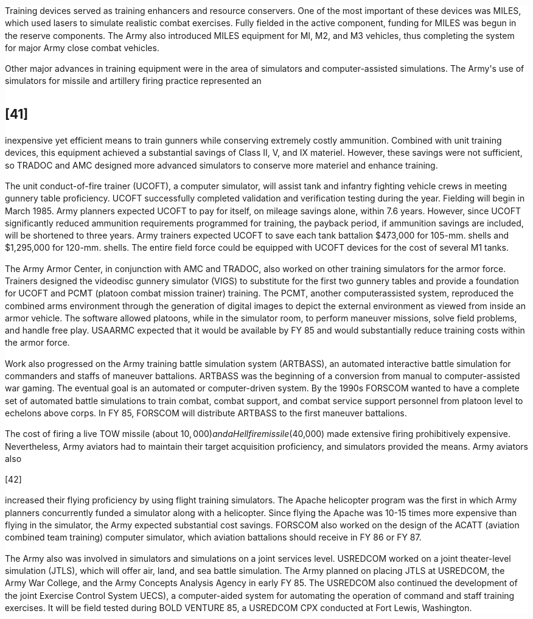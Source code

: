 Training devices served as training enhancers and resource conservers. One of the most important of these devices was MILES, which used lasers to simulate realistic combat exercises. Fully fielded in the active component, funding for MILES was begun in the reserve components. The Army also introduced MILES equipment for Ml, M2, and M3 vehicles, thus completing the system for major Army close combat vehicles.

Other major advances in training equipment were in the area of simulators and computer-assisted simulations. The Army's use of simulators for missile and artillery firing practice represented an

## [41]

inexpensive yet efficient means to train gunners while conserving extremely costly ammunition. Combined with unit training devices, this equipment achieved a substantial savings of Class II, V, and IX materiel. However, these savings were not sufficient, so TRADOC and AMC designed more advanced simulators to conserve more materiel and enhance training.

The unit conduct-of-fire trainer (UCOFT), a computer simulator, will assist tank and infantry fighting vehicle crews in meeting gunnery table proficiency. UCOFT successfully completed validation and verification testing during the year. Fielding will begin in March 1985. Army planners expected UCOFT to pay for itself, on mileage savings alone, within 7.6 years. However, since UCOFT significantly reduced ammunition requirements programmed for training, the payback period, if ammunition savings are included, will be shortened to three years. Army trainers expected UCOFT to save each tank battalion $473,000 for 105-mm. shells and $1,295,000 for 120-mm. shells. The entire field force could be equipped with UCOFT devices for the cost of several M1 tanks.

The Army Armor Center, in conjunction with AMC and TRADOC, also worked on other training simulators for the armor force. Trainers designed the videodisc gunnery simulator (VIGS) to substitute for the first two gunnery tables and provide a foundation for UCOFT and PCMT (platoon combat mission trainer) training. The PCMT, another computerassisted system, reproduced the combined arms environment through the generation of digital images to depict the external environment as viewed from inside an armor vehicle. The software allowed platoons, while in the simulator room, to perform maneuver missions, solve field problems, and handle free play. USAARMC expected that it would be available by FY 85 and would substantially reduce training costs within the armor force.

Work also progressed on the Army training battle simulation system (ARTBASS), an automated interactive battle simulation for commanders and staffs of maneuver battalions. ARTBASS was the beginning of a conversion from manual to computer-assisted war gaming. The eventual goal is an automated or computer-driven system. By the 1990s FORSCOM wanted to have a complete set of automated battle simulations to train combat, combat support, and combat service support personnel from platoon level to echelons above corps. In FY 85, FORSCOM will distribute ARTBASS to the first maneuver battalions.

The cost of firing a live TOW missile (about $10,000) and a Hellfire missile ($40,000) made extensive firing prohibitively expensive. Nevertheless, Army aviators had to maintain their target acquisition proficiency, and simulators provided the means. Army aviators also

[42]

increased their flying proficiency by using flight training simulators. The Apache helicopter program was the first in which Army planners concurrently funded a simulator along with a helicopter. Since flying the Apache was 10-15 times more expensive than flying in the simulator, the Army expected substantial cost savings. FORSCOM also worked on the design of the ACATT (aviation combined team training) computer simulator, which aviation battalions should receive in FY 86 or FY 87.

The Army also was involved in simulators and simulations on a joint services level. USREDCOM worked on a joint theater-level simulation (JTLS), which will offer air, land, and sea battle simulation. The Army planned on placing JTLS at USREDCOM, the Army War College, and the Army Concepts Analysis Agency in early FY 85. The USREDCOM also continued the development of the joint Exercise Control System UECS), a computer-aided system for automating the operation of command and staff training exercises. It will be field tested during BOLD VENTURE 85, a USREDCOM CPX conducted at Fort Lewis, Washington.
